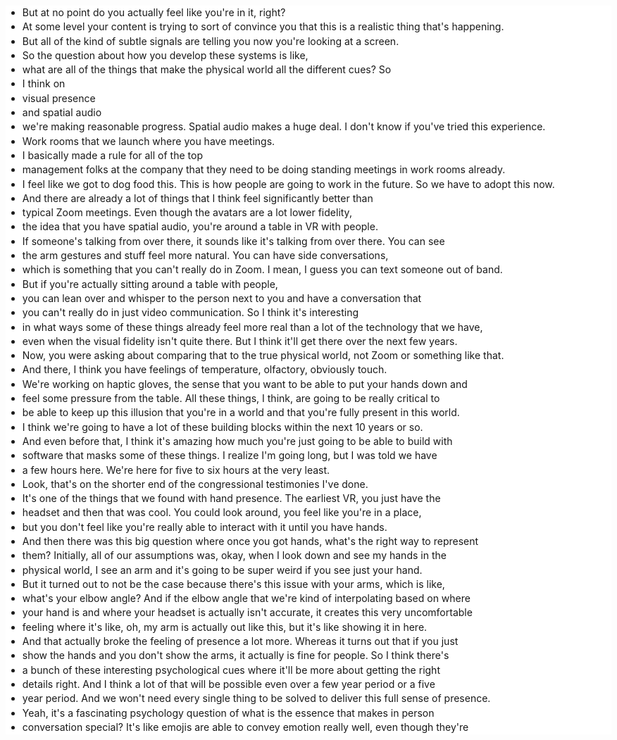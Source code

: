 *  But at no point do you actually feel like you're in it, right?
*  At some level your content is trying to sort of convince you that this is a realistic thing that's happening.
*  But all of the kind of subtle signals are telling you now you're looking at a screen.
*  So the question about how you develop these systems is like,
*  what are all of the things that make the physical world all the different cues? So
*  I think on
*  visual presence
*  and spatial audio
*  we're making reasonable progress. Spatial audio makes a huge deal. I don't know if you've tried this experience.
*  Work rooms that we launch where you have meetings.
*  I basically made a rule for all of the top
*  management folks at the company that they need to be doing standing meetings in work rooms already.
*  I feel like we got to dog food this. This is how people are going to work in the future. So we have to adopt this now.
*  And there are already a lot of things that I think feel significantly better than
*  typical Zoom meetings. Even though the avatars are a lot lower fidelity,
*  the idea that you have spatial audio, you're around a table in VR with people.
*  If someone's talking from over there, it sounds like it's talking from over there. You can see
*  the arm gestures and stuff feel more natural. You can have side conversations,
*  which is something that you can't really do in Zoom. I mean, I guess you can text someone out of band.
*  But if you're actually sitting around a table with people,
*  you can lean over and whisper to the person next to you and have a conversation that
*  you can't really do in just video communication. So I think it's interesting
*  in what ways some of these things already feel more real than a lot of the technology that we have,
*  even when the visual fidelity isn't quite there. But I think it'll get there over the next few years.
*  Now, you were asking about comparing that to the true physical world, not Zoom or something like that.
*  And there, I think you have feelings of temperature, olfactory, obviously touch.
*  We're working on haptic gloves, the sense that you want to be able to put your hands down and
*  feel some pressure from the table. All these things, I think, are going to be really critical to
*  be able to keep up this illusion that you're in a world and that you're fully present in this world.
*  I think we're going to have a lot of these building blocks within the next 10 years or so.
*  And even before that, I think it's amazing how much you're just going to be able to build with
*  software that masks some of these things. I realize I'm going long, but I was told we have
*  a few hours here. We're here for five to six hours at the very least.
*  Look, that's on the shorter end of the congressional testimonies I've done.
*  It's one of the things that we found with hand presence. The earliest VR, you just have the
*  headset and then that was cool. You could look around, you feel like you're in a place,
*  but you don't feel like you're really able to interact with it until you have hands.
*  And then there was this big question where once you got hands, what's the right way to represent
*  them? Initially, all of our assumptions was, okay, when I look down and see my hands in the
*  physical world, I see an arm and it's going to be super weird if you see just your hand.
*  But it turned out to not be the case because there's this issue with your arms, which is like,
*  what's your elbow angle? And if the elbow angle that we're kind of interpolating based on where
*  your hand is and where your headset is actually isn't accurate, it creates this very uncomfortable
*  feeling where it's like, oh, my arm is actually out like this, but it's like showing it in here.
*  And that actually broke the feeling of presence a lot more. Whereas it turns out that if you just
*  show the hands and you don't show the arms, it actually is fine for people. So I think there's
*  a bunch of these interesting psychological cues where it'll be more about getting the right
*  details right. And I think a lot of that will be possible even over a few year period or a five
*  year period. And we won't need every single thing to be solved to deliver this full sense of presence.
*  Yeah, it's a fascinating psychology question of what is the essence that makes in person
*  conversation special? It's like emojis are able to convey emotion really well, even though they're